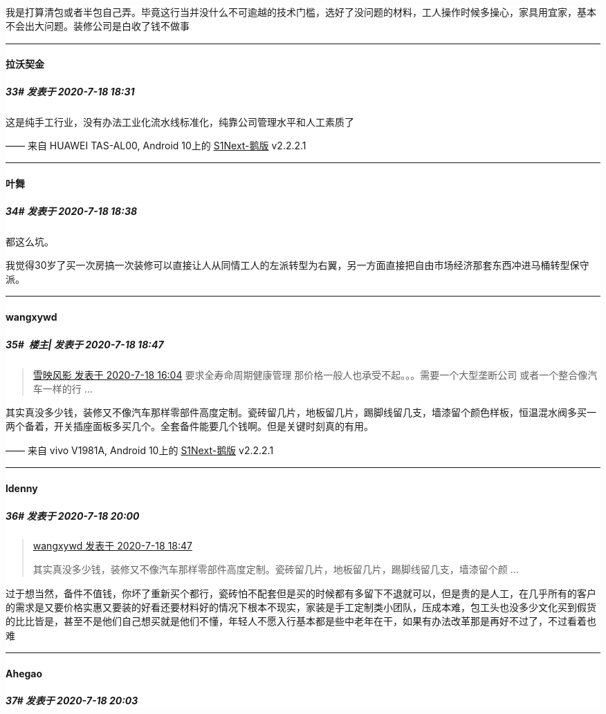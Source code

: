 
我是打算清包或者半包自己弄。毕竟这行当并没什么不可逾越的技术门槛，选好了没问题的材料，工人操作时候多操心，家具用宜家，基本不会出大问题。装修公司是白收了钱不做事


-----

####  拉沃契金  
##### 33#       发表于 2020-7-18 18:31


这是纯手工行业，没有办法工业化流水线标准化，纯靠公司管理水平和人工素质了

—— 来自 HUAWEI TAS-AL00, Android 10上的 [S1Next-鹅版](https://github.com/ykrank/S1-Next/releases) v2.2.2.1


-----

####  叶舞  
##### 34#       发表于 2020-7-18 18:38


都这么坑。

我觉得30岁了买一次房搞一次装修可以直接让人从同情工人的左派转型为右翼，另一方面直接把自由市场经济那套东西冲进马桶转型保守派。


-----

####  wangxywd  
##### 35#         楼主| 发表于 2020-7-18 18:47


<blockquote><a href="httphttps://bbs.saraba1st.com/2b/forum.php?mod=redirect&amp;goto=findpost&amp;pid=48143877&amp;ptid=1947590" target="_blank">雪映风影 发表于 2020-7-18 16:04</a>
要求全寿命周期健康管理 那价格一般人也承受不起。。。需要一个大型垄断公司 或者一个整合像汽车一样的行 ...</blockquote>
其实真没多少钱，装修又不像汽车那样零部件高度定制。瓷砖留几片，地板留几片，踢脚线留几支，墙漆留个颜色样板，恒温混水阀多买一两个备着，开关插座面板多买几个。全套备件能要几个钱啊。但是关键时刻真的有用。

—— 来自 vivo V1981A, Android 10上的 [S1Next-鹅版](https://github.com/ykrank/S1-Next/releases) v2.2.2.1


-----

####  ldenny  
##### 36#       发表于 2020-7-18 20:00


<blockquote><a href="httphttps://bbs.saraba1st.com/2b/forum.php?mod=redirect&amp;goto=findpost&amp;pid=48145148&amp;ptid=1947590" target="_blank">wangxywd 发表于 2020-7-18 18:47</a>

其实真没多少钱，装修又不像汽车那样零部件高度定制。瓷砖留几片，地板留几片，踢脚线留几支，墙漆留个颜 ...</blockquote>
过于想当然，备件不值钱，你坏了重新买个都行，瓷砖怕不配套但是买的时候都有多留下不退就可以，但是贵的是人工，在几乎所有的客户的需求是又要价格实惠又要装的好看还要材料好的情况下根本不现实，家装是手工定制类小团队，压成本难，包工头也没多少文化买到假货的比比皆是，甚至不是他们自己想买就是他们不懂，年轻人不愿入行基本都是些中老年在干，如果有办法改革那是再好不过了，不过看着也难


-----

####  Ahegao  
##### 37#       发表于 2020-7-18 20:03
